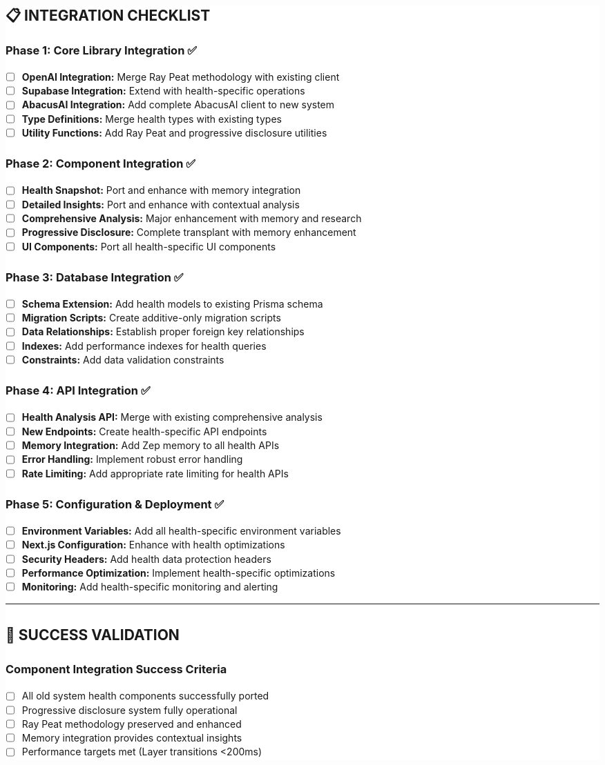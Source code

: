 
## 📋 INTEGRATION CHECKLIST

### Phase 1: Core Library Integration ✅
- [ ] **OpenAI Integration:** Merge Ray Peat methodology with existing client
- [ ] **Supabase Integration:** Extend with health-specific operations
- [ ] **AbacusAI Integration:** Add complete AbacusAI client to new system
- [ ] **Type Definitions:** Merge health types with existing types
- [ ] **Utility Functions:** Add Ray Peat and progressive disclosure utilities

### Phase 2: Component Integration ✅
- [ ] **Health Snapshot:** Port and enhance with memory integration
- [ ] **Detailed Insights:** Port and enhance with contextual analysis
- [ ] **Comprehensive Analysis:** Major enhancement with memory and research
- [ ] **Progressive Disclosure:** Complete transplant with memory enhancement
- [ ] **UI Components:** Port all health-specific UI components

### Phase 3: Database Integration ✅
- [ ] **Schema Extension:** Add health models to existing Prisma schema
- [ ] **Migration Scripts:** Create additive-only migration scripts
- [ ] **Data Relationships:** Establish proper foreign key relationships
- [ ] **Indexes:** Add performance indexes for health queries
- [ ] **Constraints:** Add data validation constraints

### Phase 4: API Integration ✅
- [ ] **Health Analysis API:** Merge with existing comprehensive analysis
- [ ] **New Endpoints:** Create health-specific API endpoints
- [ ] **Memory Integration:** Add Zep memory to all health APIs
- [ ] **Error Handling:** Implement robust error handling
- [ ] **Rate Limiting:** Add appropriate rate limiting for health APIs

### Phase 5: Configuration & Deployment ✅
- [ ] **Environment Variables:** Add all health-specific environment variables
- [ ] **Next.js Configuration:** Enhance with health optimizations
- [ ] **Security Headers:** Add health data protection headers
- [ ] **Performance Optimization:** Implement health-specific optimizations
- [ ] **Monitoring:** Add health-specific monitoring and alerting

---

## 🎯 SUCCESS VALIDATION

### Component Integration Success Criteria
- [ ] All old system health components successfully ported
- [ ] Progressive disclosure system fully operational
- [ ] Ray Peat methodology preserved and enhanced
- [ ] Memory integration provides contextual insights
- [ ] Performance targets met (Layer transitions <200ms)
